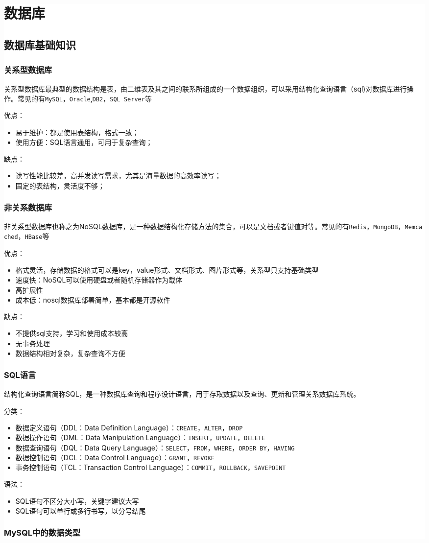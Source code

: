

# 数据库

## 数据库基础知识

### 关系型数据库

关系型数据库最典型的数据结构是表，由二维表及其之间的联系所组成的一个数据组织，可以采用结构化查询语言（sql)对数据库进行操作。常见的有`MySQL`，`Oracle`,`DB2`，`SQL Server`等

优点：

+ 易于维护：都是使用表结构，格式一致；
+ 使用方便：SQL语言通用，可用于复杂查询；

缺点：

+ 读写性能比较差，高并发读写需求，尤其是海量数据的高效率读写；
+ 固定的表结构，灵活度不够；

### 非关系数据库

非关系型数据库也称之为NoSQL数据库，是一种数据结构化存储方法的集合，可以是文档或者键值对等。常见的有`Redis`，`MongoDB`，`Memcached`，`HBase`等

优点：

+ 格式灵活，存储数据的格式可以是key，value形式、文档形式、图片形式等，关系型只支持基础类型
+ 速度快：NoSQL可以使用硬盘或者随机存储器作为载体
+ 高扩展性
+ 成本低：nosql数据库部署简单，基本都是开源软件

缺点：

+ 不提供sql支持，学习和使用成本较高
+ 无事务处理
+ 数据结构相对复杂，复杂查询不方便

### SQL语言

结构化查询语言简称SQL，是一种数据库查询和程序设计语言，用于存取数据以及查询、更新和管理关系数据库系统。

分类：

+ 数据定义语句（DDL：Data Definition Language）：`CREATE`，`ALTER`，`DROP`
+ 数据操作语句（DML：Data Manipulation Language）：`INSERT`，`UPDATE`，`DELETE`
+ 数据查询语句（DQL：Data Query Language）：`SELECT`，`FROM`，`WHERE`，`ORDER BY`，`HAVING`
+ 数据控制语句（DCL：Data Control Language）：`GRANT`，`REVOKE`
+ 事务控制语句（TCL：Transaction Control Language）：`COMMIT`，`ROLLBACK`，`SAVEPOINT`

语法：

+ SQL语句不区分大小写，关键字建议大写
+ SQL语句可以单行或多行书写，以分号结尾

### MySQL中的数据类型

